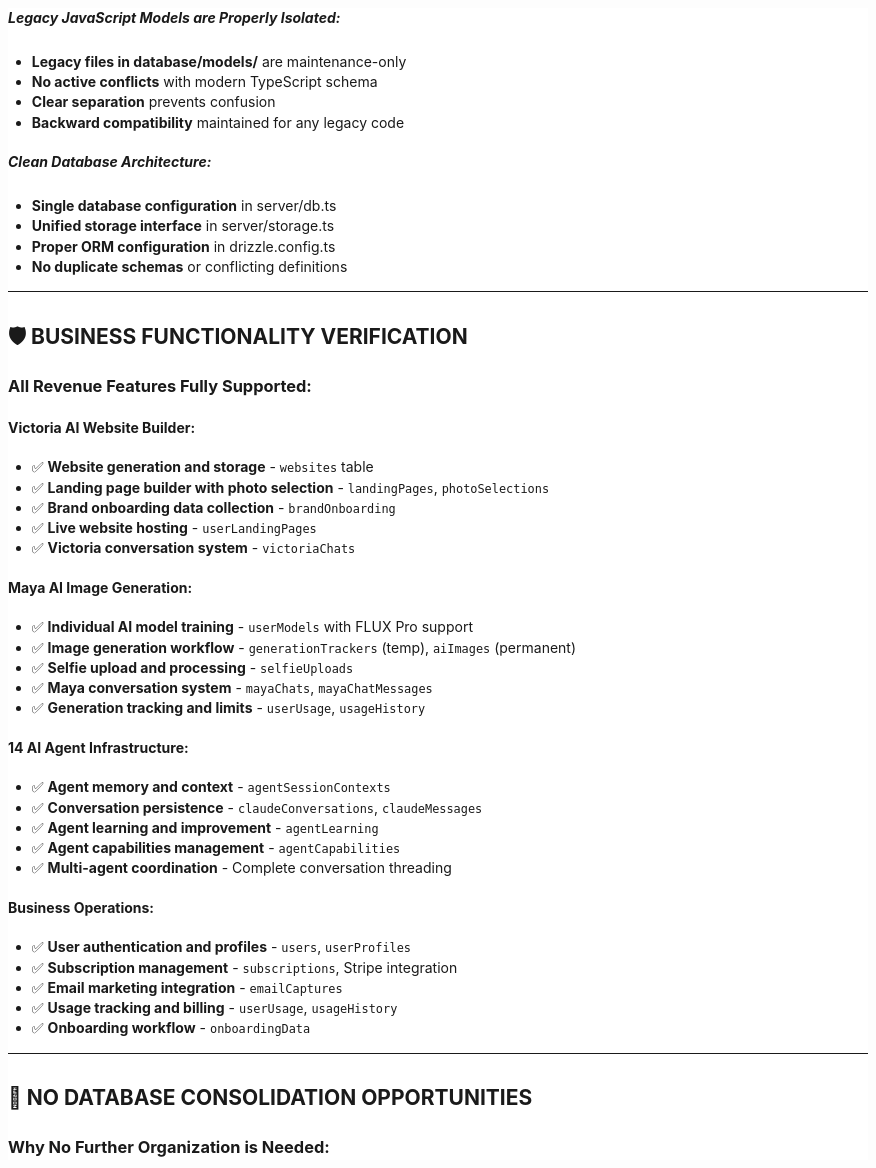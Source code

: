 ##### **Legacy JavaScript Models are Properly Isolated:**
- **Legacy files in database/models/** are maintenance-only
- **No active conflicts** with modern TypeScript schema
- **Clear separation** prevents confusion
- **Backward compatibility** maintained for any legacy code

##### **Clean Database Architecture:**
- **Single database configuration** in server/db.ts
- **Unified storage interface** in server/storage.ts
- **Proper ORM configuration** in drizzle.config.ts
- **No duplicate schemas** or conflicting definitions

---

## **🛡️ BUSINESS FUNCTIONALITY VERIFICATION**

### **All Revenue Features Fully Supported:**

#### **Victoria AI Website Builder:**
- ✅ **Website generation and storage** - `websites` table
- ✅ **Landing page builder with photo selection** - `landingPages`, `photoSelections`
- ✅ **Brand onboarding data collection** - `brandOnboarding`
- ✅ **Live website hosting** - `userLandingPages`
- ✅ **Victoria conversation system** - `victoriaChats`

#### **Maya AI Image Generation:**
- ✅ **Individual AI model training** - `userModels` with FLUX Pro support
- ✅ **Image generation workflow** - `generationTrackers` (temp), `aiImages` (permanent)
- ✅ **Selfie upload and processing** - `selfieUploads`
- ✅ **Maya conversation system** - `mayaChats`, `mayaChatMessages`
- ✅ **Generation tracking and limits** - `userUsage`, `usageHistory`

#### **14 AI Agent Infrastructure:**
- ✅ **Agent memory and context** - `agentSessionContexts`
- ✅ **Conversation persistence** - `claudeConversations`, `claudeMessages`
- ✅ **Agent learning and improvement** - `agentLearning`
- ✅ **Agent capabilities management** - `agentCapabilities`
- ✅ **Multi-agent coordination** - Complete conversation threading

#### **Business Operations:**
- ✅ **User authentication and profiles** - `users`, `userProfiles`
- ✅ **Subscription management** - `subscriptions`, Stripe integration
- ✅ **Email marketing integration** - `emailCaptures`
- ✅ **Usage tracking and billing** - `userUsage`, `usageHistory`
- ✅ **Onboarding workflow** - `onboardingData`

---

## **🚫 NO DATABASE CONSOLIDATION OPPORTUNITIES**

### **Why No Further Organization is Needed:**
